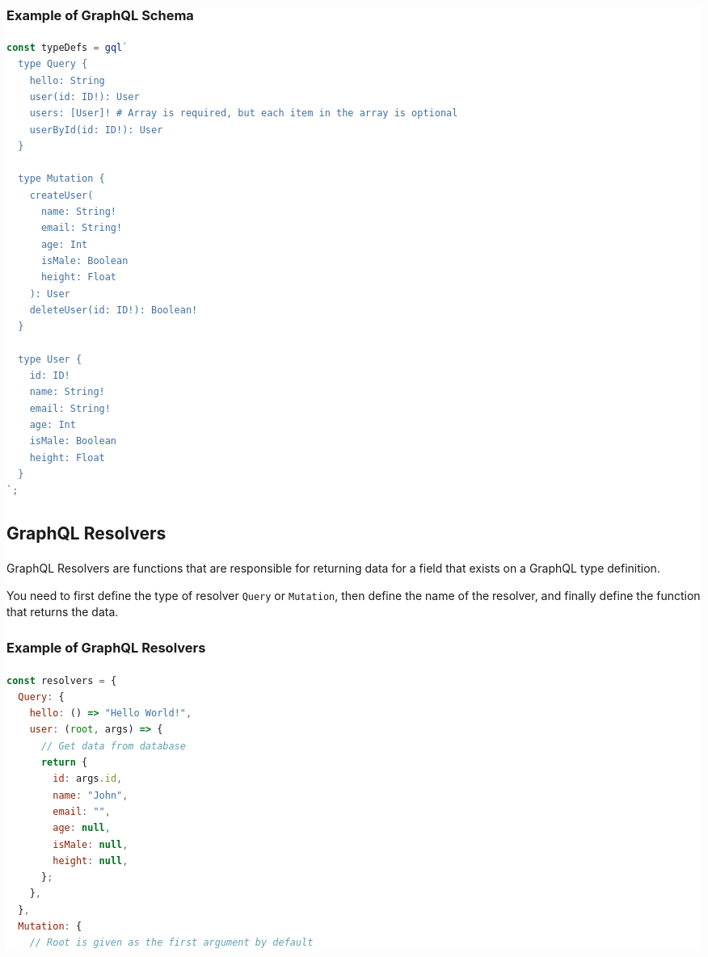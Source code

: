 ### Example of GraphQL Schema

```js
const typeDefs = gql`
  type Query {
    hello: String
    user(id: ID!): User
    users: [User]! # Array is required, but each item in the array is optional
    userById(id: ID!): User
  }

  type Mutation {
    createUser(
      name: String!
      email: String!
      age: Int
      isMale: Boolean
      height: Float
    ): User
    deleteUser(id: ID!): Boolean!
  }

  type User {
    id: ID!
    name: String!
    email: String!
    age: Int
    isMale: Boolean
    height: Float
  }
`;
```

<a name="graphql-resolvers">

## GraphQL Resolvers

</a>

GraphQL Resolvers are functions that are responsible for returning data for a field that exists on a GraphQL type definition.

You need to first define the type of resolver `Query` or `Mutation`, then define the name of the resolver, and finally define the function that returns the data.

### Example of GraphQL Resolvers

```js
const resolvers = {
  Query: {
    hello: () => "Hello World!",
    user: (root, args) => {
      // Get data from database
      return {
        id: args.id,
        name: "John",
        email: "",
        age: null,
        isMale: null,
        height: null,
      };
    },
  },
  Mutation: {
    // Root is given as the first argument by default
```